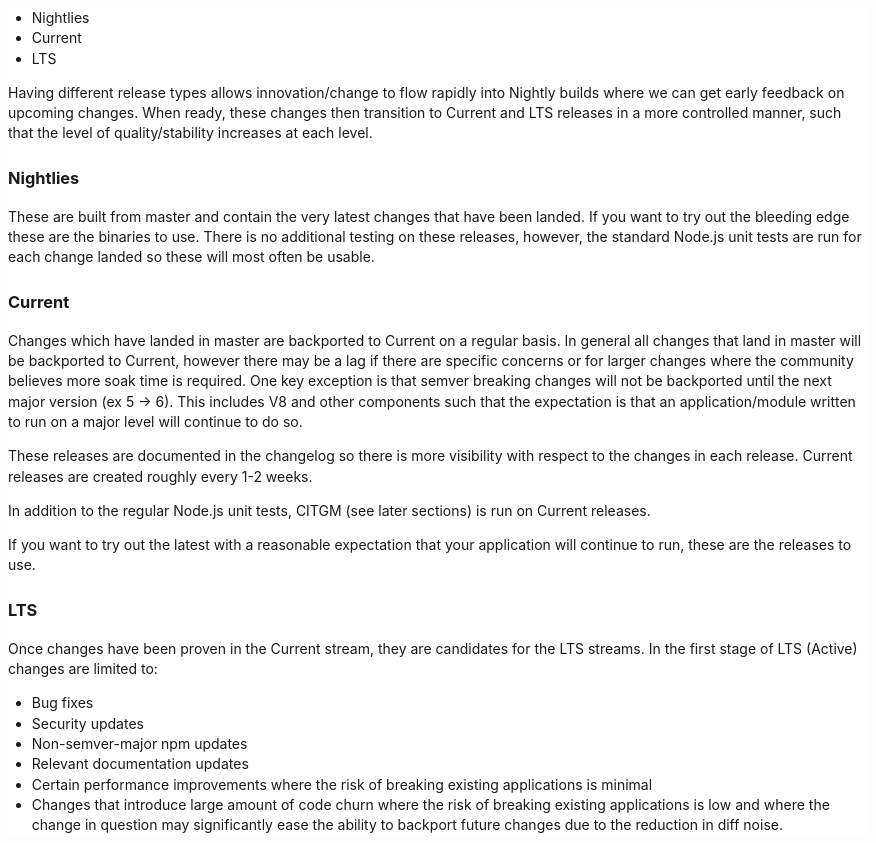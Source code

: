 - Nightlies
- Current
- LTS

Having different release types allows innovation/change
to flow rapidly into Nightly builds where we can get
early feedback on upcoming changes.
When ready, these changes then transition
to Current and LTS releases in a more controlled manner,
such that the level of quality/stability increases at
each level.

### Nightlies

These are built from master and contain the very latest changes
that have been landed. If you want to try out the bleeding edge
these are the binaries to use. There is no additional testing
on these releases, however, the standard Node.js unit tests are
run for each change landed so these will most often be usable.

### Current

Changes which have landed in master are backported to Current
on a regular basis. In general all changes that land in master
will be backported to Current, however there may be a lag if
there are specific concerns or for larger changes where the community
believes more soak time is required. One key exception is
that semver breaking changes will not be backported until the
next major version (ex 5 -> 6). This includes V8 and other
components such that the expectation is that an application/module
written to run on a major level will continue to do so.

These releases are documented in the changelog so
there is more visibility with respect to the changes in each release.
Current releases are created roughly every 1-2 weeks.

In addition to the regular Node.js unit tests, CITGM (see
later sections) is run on Current releases.

If you want to try out the latest with a reasonable expectation
that your application will continue to run, these are the releases
to use.

### LTS

Once changes have been proven in the Current stream, they are candidates
for the LTS streams. In the first stage of LTS (Active)
changes are limited to:

- Bug fixes
- Security updates
- Non-semver-major npm updates
- Relevant documentation updates
- Certain performance improvements where the risk of
  breaking existing applications is minimal
- Changes that introduce large amount of code churn where
  the risk of breaking existing applications is low and
  where the change in question may significantly ease the
  ability to backport future changes due to the reduction in diff noise.
